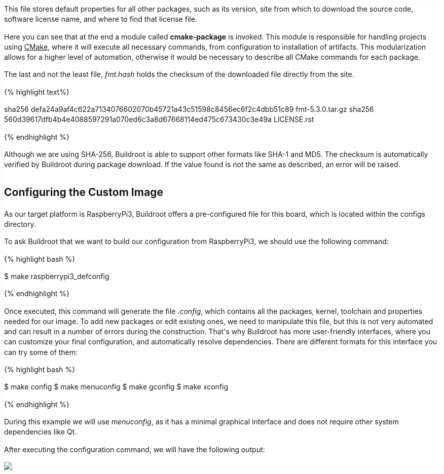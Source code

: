This file stores default properties for all other packages, such as its version, site from which to download the source code, software license name, and where to find that license file.

Here you can see that at the end a module called **cmake-package** is invoked. This module is responsible for handling projects using [CMake](https://cmake.org/), where it will execute all necessary commands, from configuration to installation of artifacts. This modularization allows for a higher level of automation, otherwise it would be necessary to describe all CMake commands for each package.

The last and not the least file, *fmt.hash* holds the checksum of the downloaded file directly from the site.

{% highlight text%}

sha256 defa24a9af4c622a7134076602070b45721a43c51598c8456ec6f2c4dbb51c89  fmt-5.3.0.tar.gz
sha256 560d39617dfb4b4e4088597291a070ed6c3a8d67668114ed475c673430c3e49a  LICENSE.rst

{% endhighlight %}

Although we are using SHA-256, Buildroot is able to support other formats like SHA-1 and MD5. The checksum is automatically verified by Buildroot during package download. If the value found is not the same as described, an error will be raised.

## Configuring the Custom Image

As our target platform is RaspberryPi3, Buildroot offers a pre-configured file for this board, which is located within the configs directory.

To ask Buildroot that we want to build our configuration from RaspberryPi3, we should use the following command:

{% highlight bash %}

$ make raspberrypi3_defconfig

{% endhighlight %}

Once executed, this command will generate the file *.config*, which contains all the packages, kernel, toolchain and properties needed for our image. To add new packages or edit existing ones, we need to manipulate this file, but this is not very automated and can result in a number of errors during the construction. That's why Buildroot has more user-friendly interfaces, where you can customize your final configuration, and automatically resolve dependencies. There are different formats for this interface you can try some of them:

{% highlight bash %}

$ make config
$ make menuconfig
$ make gconfig
$ make xconfig

{% endhighlight %}

During this example we will use *menuconfig*, as it has a minimal graphical interface and does not require other system dependencies like Qt.

After executing the configuration command, we will have the following output:

<img src="{{ site.url }}/assets/post_images/2019-08-14/buildroot-menuconfig.png" style="display: block;margin: 0 auto;"/>
